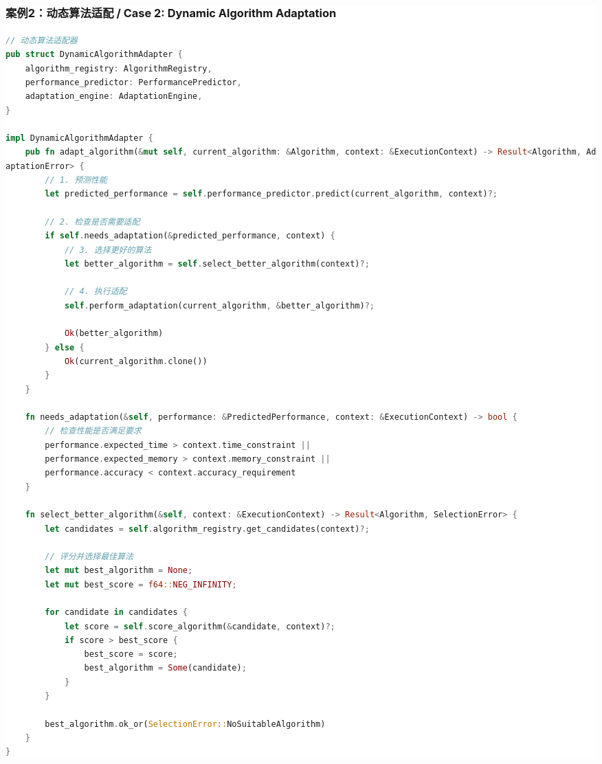 ### 案例2：动态算法适配 / Case 2: Dynamic Algorithm Adaptation

```rust
// 动态算法适配器
pub struct DynamicAlgorithmAdapter {
    algorithm_registry: AlgorithmRegistry,
    performance_predictor: PerformancePredictor,
    adaptation_engine: AdaptationEngine,
}

impl DynamicAlgorithmAdapter {
    pub fn adapt_algorithm(&mut self, current_algorithm: &Algorithm, context: &ExecutionContext) -> Result<Algorithm, AdaptationError> {
        // 1. 预测性能
        let predicted_performance = self.performance_predictor.predict(current_algorithm, context)?;
        
        // 2. 检查是否需要适配
        if self.needs_adaptation(&predicted_performance, context) {
            // 3. 选择更好的算法
            let better_algorithm = self.select_better_algorithm(context)?;
            
            // 4. 执行适配
            self.perform_adaptation(current_algorithm, &better_algorithm)?;
            
            Ok(better_algorithm)
        } else {
            Ok(current_algorithm.clone())
        }
    }
    
    fn needs_adaptation(&self, performance: &PredictedPerformance, context: &ExecutionContext) -> bool {
        // 检查性能是否满足要求
        performance.expected_time > context.time_constraint ||
        performance.expected_memory > context.memory_constraint ||
        performance.accuracy < context.accuracy_requirement
    }
    
    fn select_better_algorithm(&self, context: &ExecutionContext) -> Result<Algorithm, SelectionError> {
        let candidates = self.algorithm_registry.get_candidates(context)?;
        
        // 评分并选择最佳算法
        let mut best_algorithm = None;
        let mut best_score = f64::NEG_INFINITY;
        
        for candidate in candidates {
            let score = self.score_algorithm(&candidate, context)?;
            if score > best_score {
                best_score = score;
                best_algorithm = Some(candidate);
            }
        }
        
        best_algorithm.ok_or(SelectionError::NoSuitableAlgorithm)
    }
}
```
